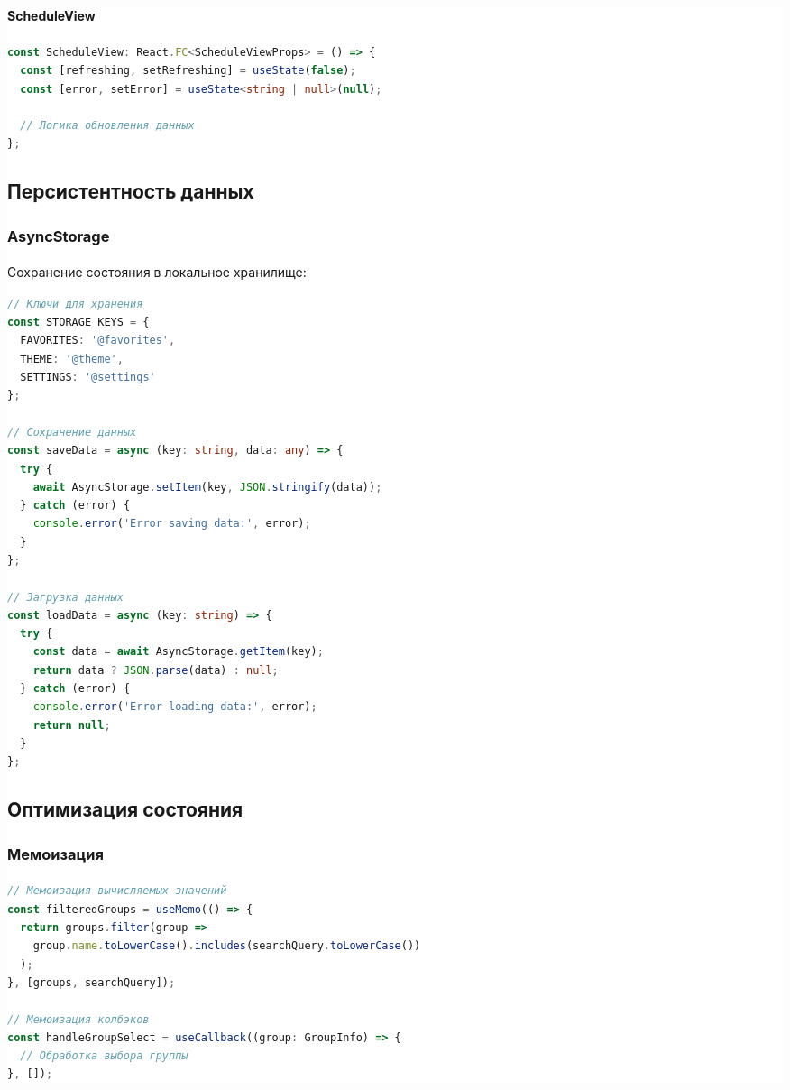 #### ScheduleView
```typescript
const ScheduleView: React.FC<ScheduleViewProps> = () => {
  const [refreshing, setRefreshing] = useState(false);
  const [error, setError] = useState<string | null>(null);
  
  // Логика обновления данных
};
```

## Персистентность данных

### AsyncStorage

Сохранение состояния в локальное хранилище:

```typescript
// Ключи для хранения
const STORAGE_KEYS = {
  FAVORITES: '@favorites',
  THEME: '@theme',
  SETTINGS: '@settings'
};

// Сохранение данных
const saveData = async (key: string, data: any) => {
  try {
    await AsyncStorage.setItem(key, JSON.stringify(data));
  } catch (error) {
    console.error('Error saving data:', error);
  }
};

// Загрузка данных
const loadData = async (key: string) => {
  try {
    const data = await AsyncStorage.getItem(key);
    return data ? JSON.parse(data) : null;
  } catch (error) {
    console.error('Error loading data:', error);
    return null;
  }
};
```

## Оптимизация состояния

### Мемоизация

```typescript
// Мемоизация вычисляемых значений
const filteredGroups = useMemo(() => {
  return groups.filter(group => 
    group.name.toLowerCase().includes(searchQuery.toLowerCase())
  );
}, [groups, searchQuery]);

// Мемоизация колбэков
const handleGroupSelect = useCallback((group: GroupInfo) => {
  // Обработка выбора группы
}, []);
```
